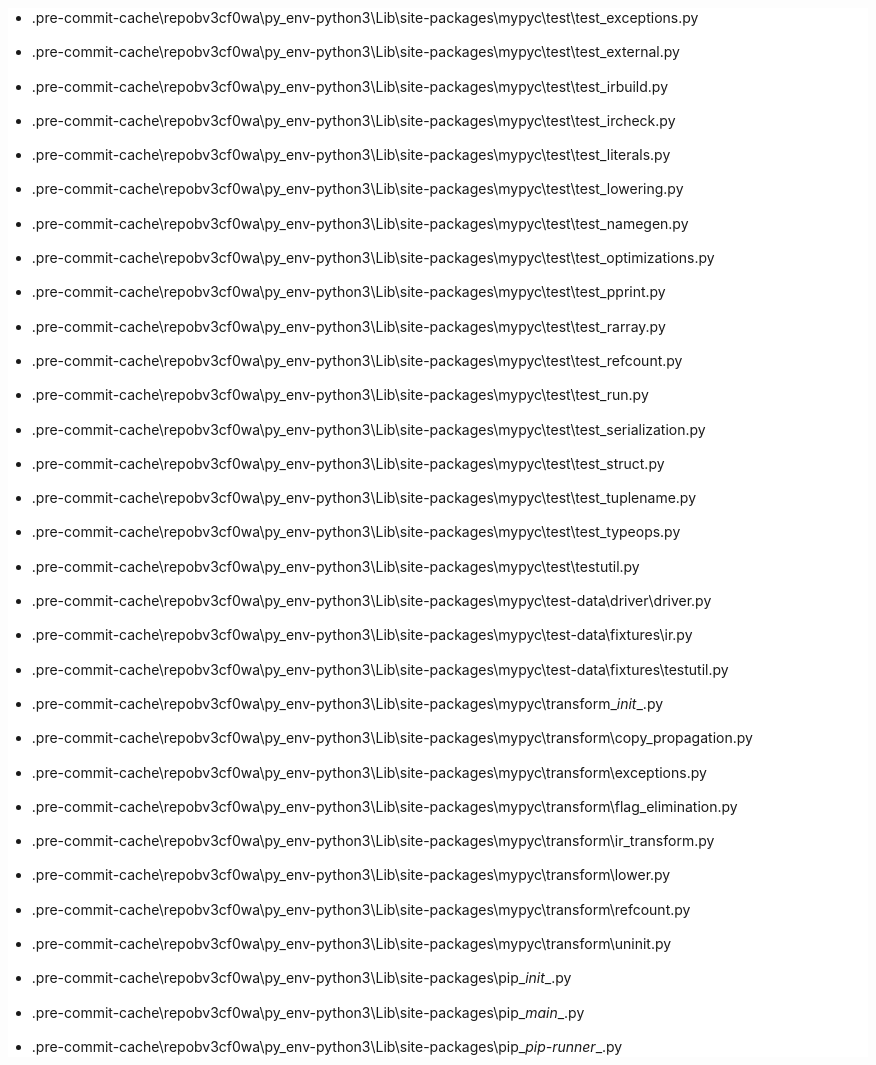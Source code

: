- .pre-commit-cache\repobv3cf0wa\py_env-python3\Lib\site-packages\mypyc\test\test_exceptions.py

- .pre-commit-cache\repobv3cf0wa\py_env-python3\Lib\site-packages\mypyc\test\test_external.py

- .pre-commit-cache\repobv3cf0wa\py_env-python3\Lib\site-packages\mypyc\test\test_irbuild.py

- .pre-commit-cache\repobv3cf0wa\py_env-python3\Lib\site-packages\mypyc\test\test_ircheck.py

- .pre-commit-cache\repobv3cf0wa\py_env-python3\Lib\site-packages\mypyc\test\test_literals.py

- .pre-commit-cache\repobv3cf0wa\py_env-python3\Lib\site-packages\mypyc\test\test_lowering.py

- .pre-commit-cache\repobv3cf0wa\py_env-python3\Lib\site-packages\mypyc\test\test_namegen.py

- .pre-commit-cache\repobv3cf0wa\py_env-python3\Lib\site-packages\mypyc\test\test_optimizations.py

- .pre-commit-cache\repobv3cf0wa\py_env-python3\Lib\site-packages\mypyc\test\test_pprint.py

- .pre-commit-cache\repobv3cf0wa\py_env-python3\Lib\site-packages\mypyc\test\test_rarray.py

- .pre-commit-cache\repobv3cf0wa\py_env-python3\Lib\site-packages\mypyc\test\test_refcount.py

- .pre-commit-cache\repobv3cf0wa\py_env-python3\Lib\site-packages\mypyc\test\test_run.py

- .pre-commit-cache\repobv3cf0wa\py_env-python3\Lib\site-packages\mypyc\test\test_serialization.py

- .pre-commit-cache\repobv3cf0wa\py_env-python3\Lib\site-packages\mypyc\test\test_struct.py

- .pre-commit-cache\repobv3cf0wa\py_env-python3\Lib\site-packages\mypyc\test\test_tuplename.py

- .pre-commit-cache\repobv3cf0wa\py_env-python3\Lib\site-packages\mypyc\test\test_typeops.py

- .pre-commit-cache\repobv3cf0wa\py_env-python3\Lib\site-packages\mypyc\test\testutil.py

- .pre-commit-cache\repobv3cf0wa\py_env-python3\Lib\site-packages\mypyc\test-data\driver\driver.py

- .pre-commit-cache\repobv3cf0wa\py_env-python3\Lib\site-packages\mypyc\test-data\fixtures\ir.py

- .pre-commit-cache\repobv3cf0wa\py_env-python3\Lib\site-packages\mypyc\test-data\fixtures\testutil.py

- .pre-commit-cache\repobv3cf0wa\py_env-python3\Lib\site-packages\mypyc\transform\__init__.py

- .pre-commit-cache\repobv3cf0wa\py_env-python3\Lib\site-packages\mypyc\transform\copy_propagation.py

- .pre-commit-cache\repobv3cf0wa\py_env-python3\Lib\site-packages\mypyc\transform\exceptions.py

- .pre-commit-cache\repobv3cf0wa\py_env-python3\Lib\site-packages\mypyc\transform\flag_elimination.py

- .pre-commit-cache\repobv3cf0wa\py_env-python3\Lib\site-packages\mypyc\transform\ir_transform.py

- .pre-commit-cache\repobv3cf0wa\py_env-python3\Lib\site-packages\mypyc\transform\lower.py

- .pre-commit-cache\repobv3cf0wa\py_env-python3\Lib\site-packages\mypyc\transform\refcount.py

- .pre-commit-cache\repobv3cf0wa\py_env-python3\Lib\site-packages\mypyc\transform\uninit.py

- .pre-commit-cache\repobv3cf0wa\py_env-python3\Lib\site-packages\pip\__init__.py

- .pre-commit-cache\repobv3cf0wa\py_env-python3\Lib\site-packages\pip\__main__.py

- .pre-commit-cache\repobv3cf0wa\py_env-python3\Lib\site-packages\pip\__pip-runner__.py
